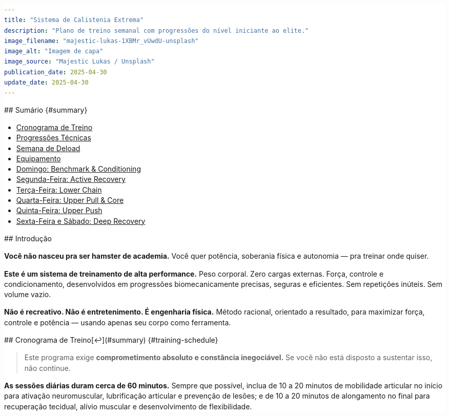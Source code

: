 ```yaml
---
title: "Sistema de Calistenia Extrema"
description: "Plano de treino semanal com progressões do nível iniciante ao elite."
image_filename: "majestic-lukas-1XBMr_vUwdU-unsplash"
image_alt: "Imagem de capa"
image_source: "Majestic Lukas / Unsplash"
publication_date: 2025-04-30
update_date: 2025-04-30
---
```


<section>
## Sumário {#summary}

- [Cronograma de Treino](#training-schedule)
- [Progressões Técnicas](#technical-progressions)
- [Semana de Deload](#deload-week)
- [Equipamento](#equipment)
- [Domingo: Benchmark & Conditioning](#benchmark-and-conditioning)
- [Segunda-Feira: Active Recovery](#active-recovery)
- [Terça-Feira: Lower Chain](#lower-chain)
- [Quarta-Feira: Upper Pull & Core](#upper-pull-and-core)
- [Quinta-Feira: Upper Push](#upper-push)
- [Sexta-Feira e Sábado: Deep Recovery](#deep-recovery)
</section>

<section>
## Introdução

<p><strong>Você não nasceu pra ser hamster de academia.</strong> Você quer potência, soberania física e autonomia — pra treinar onde quiser.</p>

<p><strong>Este é um sistema de treinamento de alta performance.</strong> Peso corporal. Zero cargas externas. Força, controle e condicionamento, desenvolvidos em progressões biomecanicamente precisas, seguras e eficientes. Sem repetições inúteis. Sem volume vazio.</p>

<p><strong>Não é recreativo. Não é entretenimento. É engenharia física.</strong> Método racional, orientado a resultado, para maximizar força, controle e potência — usando apenas seu corpo como ferramenta.</p>
</section>

<section>
## Cronograma de Treino[↩︎](#summary) {#training-schedule}

> Este programa exige <strong>comprometimento absoluto e constância inegociável.</strong>
> Se você não está disposto a sustentar isso, não continue.

<p><strong>As sessões diárias duram cerca de 60 minutos.</strong> Sempre que possível, inclua de 10 a 20 minutos de mobilidade articular no início para ativação neuromuscular, lubrificação articular e prevenção de lesões; e de 10 a 20 minutos de alongamento no final para recuperação tecidual, alívio muscular e desenvolvimento de flexibilidade.</p>
